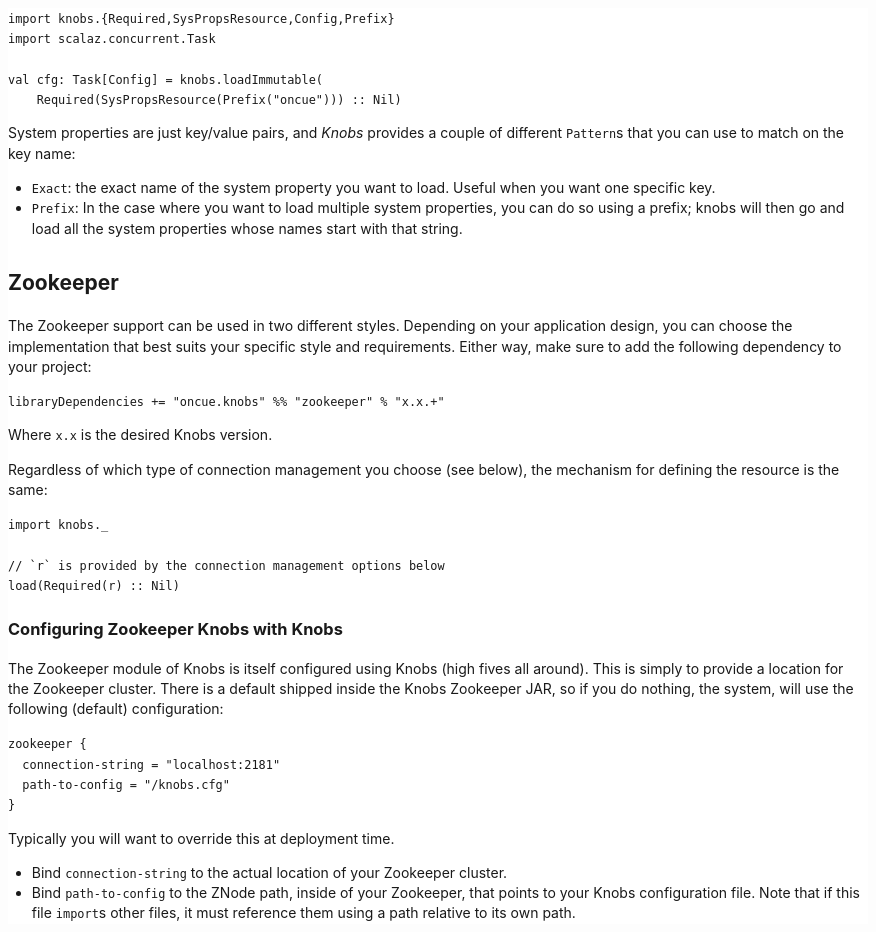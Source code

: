 ```tut
import knobs.{Required,SysPropsResource,Config,Prefix}
import scalaz.concurrent.Task

val cfg: Task[Config] = knobs.loadImmutable(
  	Required(SysPropsResource(Prefix("oncue"))) :: Nil)
```

System properties are just key/value pairs, and *Knobs* provides a couple of different `Pattern`s that you can use to match on the key name:

* `Exact`: the exact name of the system property you want to load. Useful when you want one specific key.
* `Prefix`: In the case where you want to load multiple system properties, you can do so using a prefix; knobs will then go and load all the system properties whose names start with that string.

## Zookeeper

The Zookeeper support can be used in two different styles. Depending on your application design, you can choose the implementation that best suits your specific style and requirements. Either way, make sure to add the following dependency to your project:

```
libraryDependencies += "oncue.knobs" %% "zookeeper" % "x.x.+"
```

Where `x.x` is the desired Knobs version.

Regardless of which type of connection management you choose (see below), the mechanism for defining the resource is the same:

```
import knobs._

// `r` is provided by the connection management options below
load(Required(r) :: Nil)
```

### Configuring Zookeeper Knobs with Knobs

The Zookeeper module of Knobs is itself configured using Knobs (high fives all around). This is simply to provide a location for the Zookeeper cluster. There is a default shipped inside the Knobs Zookeeper JAR, so if you do nothing, the system, will use the following (default) configuration:

```
zookeeper {
  connection-string = "localhost:2181"
  path-to-config = "/knobs.cfg"
}

```

Typically you will want to override this at deployment time.

* Bind `connection-string` to the actual location of your Zookeeper cluster.
* Bind `path-to-config` to the ZNode path, inside of your Zookeeper, that points to your Knobs configuration file. Note that if this file `import`s other files, it must reference them using a path relative to its own path.

